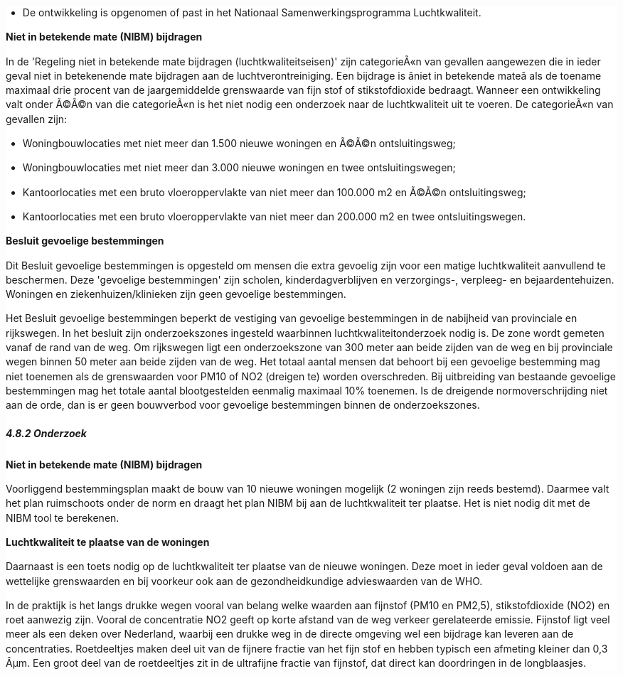 * De ontwikkeling is opgenomen of past in het Nationaal Samenwerkingsprogramma Luchtkwaliteit.

**Niet in betekende mate (NIBM) bijdragen**

In de 'Regeling niet in betekende mate bijdragen (luchtkwaliteitseisen)' zijn categorieÃ«n van gevallen aangewezen die in ieder geval niet in betekenende mate bijdragen aan de luchtverontreiniging. Een bijdrage is âniet in betekende mateâ als de toename maximaal drie procent van de jaargemiddelde grenswaarde van fijn stof of stikstofdioxide bedraagt. Wanneer een ontwikkeling valt onder Ã©Ã©n van die categorieÃ«n is het niet nodig een onderzoek naar de luchtkwaliteit uit te voeren. De categorieÃ«n van gevallen zijn:

* Woningbouwlocaties met niet meer dan 1\.500 nieuwe woningen en Ã©Ã©n ontsluitingsweg;

* Woningbouwlocaties met niet meer dan 3\.000 nieuwe woningen en twee ontsluitingswegen;

* Kantoorlocaties met een bruto vloeroppervlakte van niet meer dan 100\.000 m2 en Ã©Ã©n ontsluitingsweg;

* Kantoorlocaties met een bruto vloeroppervlakte van niet meer dan 200\.000 m2 en twee ontsluitingswegen.

**Besluit gevoelige bestemmingen**

Dit Besluit gevoelige bestemmingen is opgesteld om mensen die extra gevoelig zijn voor een matige luchtkwaliteit aanvullend te beschermen. Deze 'gevoelige bestemmingen' zijn scholen, kinderdagverblijven en verzorgings\-, verpleeg\- en bejaardentehuizen. Woningen en ziekenhuizen/klinieken zijn geen gevoelige bestemmingen.

Het Besluit gevoelige bestemmingen beperkt de vestiging van gevoelige bestemmingen in de nabijheid van provinciale en rijkswegen. In het besluit zijn onderzoekszones ingesteld waarbinnen luchtkwaliteitonderzoek nodig is. De zone wordt gemeten vanaf de rand van de weg. Om rijkswegen ligt een onderzoekszone van 300 meter aan beide zijden van de weg en bij provinciale wegen binnen 50 meter aan beide zijden van de weg. Het totaal aantal mensen dat behoort bij een gevoelige bestemming mag niet toenemen als de grenswaarden voor PM10 of NO2 (dreigen te) worden overschreden. Bij uitbreiding van bestaande gevoelige bestemmingen mag het totale aantal blootgestelden eenmalig maximaal 10% toenemen. Is de dreigende normoverschrijding niet aan de orde, dan is er geen bouwverbod voor gevoelige bestemmingen binnen de onderzoekszones.

##### 4\.8\.2 Onderzoek

**Niet in betekende mate (NIBM) bijdragen**

Voorliggend bestemmingsplan maakt de bouw van 10 nieuwe woningen mogelijk (2 woningen zijn reeds bestemd). Daarmee valt het plan ruimschoots onder de norm en draagt het plan NIBM bij aan de luchtkwaliteit ter plaatse. Het is niet nodig dit met de NIBM tool te berekenen.

**Luchtkwaliteit te plaatse van de woningen**

Daarnaast is een toets nodig op de luchtkwaliteit ter plaatse van de nieuwe woningen. Deze moet in ieder geval voldoen aan de wettelijke grenswaarden en bij voorkeur ook aan de gezondheidkundige advieswaarden van de WHO.

In de praktijk is het langs drukke wegen vooral van belang welke waarden aan fijnstof (PM10 en PM2,5\), stikstofdioxide (NO2\) en roet aanwezig zijn. Vooral de concentratie NO2 geeft op korte afstand van de weg verkeer gerelateerde emissie. Fijnstof ligt veel meer als een deken over Nederland, waarbij een drukke weg in de directe omgeving wel een bijdrage kan leveren aan de concentraties. Roetdeeltjes maken deel uit van de fijnere fractie van het fijn stof en hebben typisch een afmeting kleiner dan 0,3 Âµm. Een groot deel van de roetdeeltjes zit in de ultrafijne fractie van fijnstof, dat direct kan doordringen in de longblaasjes.
